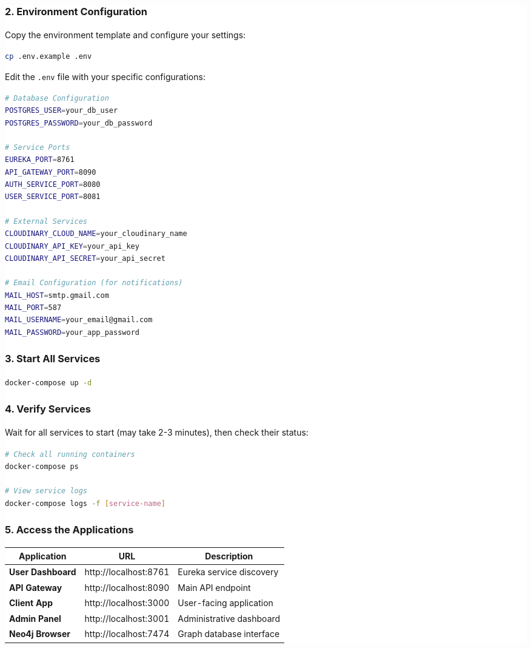 ### 2. Environment Configuration
Copy the environment template and configure your settings:
```bash
cp .env.example .env
```

Edit the `.env` file with your specific configurations:
```bash
# Database Configuration
POSTGRES_USER=your_db_user
POSTGRES_PASSWORD=your_db_password

# Service Ports
EUREKA_PORT=8761
API_GATEWAY_PORT=8090
AUTH_SERVICE_PORT=8080
USER_SERVICE_PORT=8081

# External Services
CLOUDINARY_CLOUD_NAME=your_cloudinary_name
CLOUDINARY_API_KEY=your_api_key
CLOUDINARY_API_SECRET=your_api_secret

# Email Configuration (for notifications)
MAIL_HOST=smtp.gmail.com
MAIL_PORT=587
MAIL_USERNAME=your_email@gmail.com
MAIL_PASSWORD=your_app_password
```

### 3. Start All Services
```bash
docker-compose up -d
```

### 4. Verify Services
Wait for all services to start (may take 2-3 minutes), then check their status:
```bash
# Check all running containers
docker-compose ps

# View service logs
docker-compose logs -f [service-name]
```

### 5. Access the Applications

| Application | URL | Description |
|-------------|-----|-------------|
| **User Dashboard** | http://localhost:8761 | Eureka service discovery |
| **API Gateway** | http://localhost:8090 | Main API endpoint |
| **Client App** | http://localhost:3000 | User-facing application |
| **Admin Panel** | http://localhost:3001 | Administrative dashboard |
| **Neo4j Browser** | http://localhost:7474 | Graph database interface |
